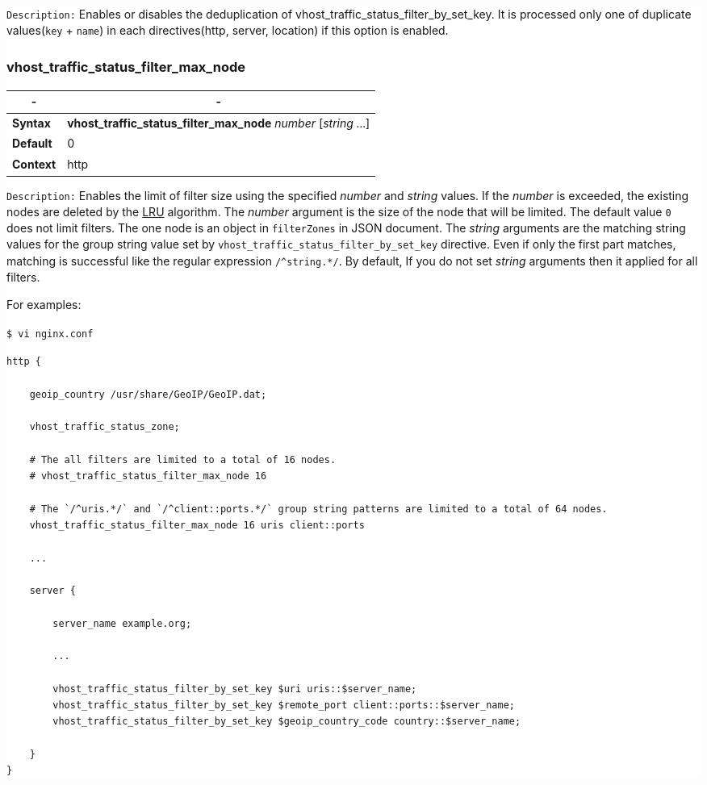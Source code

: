 `Description:` Enables or disables the deduplication of
vhost\_traffic\_status\_filter\_by\_set\_key. It is processed only one
of duplicate values(`key` + `name`) in each directives(http, server,
location) if this option is
enabled.

### vhost\_traffic\_status\_filter\_max\_node

| \-          | \-                                                                      |
| ----------- | ----------------------------------------------------------------------- |
| **Syntax**  | **vhost\_traffic\_status\_filter\_max\_node** *number* \[*string* ...\] |
| **Default** | 0                                                                       |
| **Context** | http                                                                    |

`Description:` Enables the limit of filter size using the specified
*number* and *string* values. If the *number* is exceeded, the existing
nodes are deleted by the
[LRU](https://en.wikipedia.org/wiki/Cache_replacement_policies#LRU)
algorithm. The *number* argument is the size of the node that will be
limited. The default value `0` does not limit filters. The one node is
an object in `filterZones` in JSON document. The *string* arguments are
the matching string values for the group string value set by
`vhost_traffic_status_filter_by_set_key` directive. Even if only the
first part matches, matching is successful like the regular expression
`/^string.*/`. By default, If you do not set *string* arguments then it
applied for all filters.

For examples:

`$ vi nginx.conf`

``` Nginx
http {

    geoip_country /usr/share/GeoIP/GeoIP.dat;

    vhost_traffic_status_zone;

    # The all filters are limited to a total of 16 nodes.
    # vhost_traffic_status_filter_max_node 16

    # The `/^uris.*/` and `/^client::ports.*/` group string patterns are limited to a total of 64 nodes.
    vhost_traffic_status_filter_max_node 16 uris client::ports

    ...

    server {

        server_name example.org;

        ...

        vhost_traffic_status_filter_by_set_key $uri uris::$server_name;
        vhost_traffic_status_filter_by_set_key $remote_port client::ports::$server_name;
        vhost_traffic_status_filter_by_set_key $geoip_country_code country::$server_name;

    }
}
```
